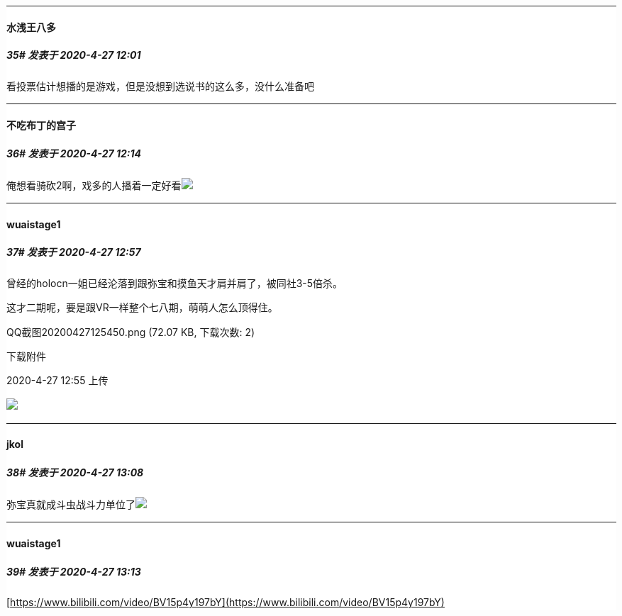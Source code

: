 
-----

####  水浅王八多  
##### 35#       发表于 2020-4-27 12:01


看投票估计想播的是游戏，但是没想到选说书的这么多，没什么准备吧


-----

####  不吃布丁的宫子  
##### 36#       发表于 2020-4-27 12:14


俺想看骑砍2啊，戏多的人播着一定好看<img src="https://static.saraba1st.com/image/smiley/face2017/053.png" referrerpolicy="no-referrer">


-----

####  wuaistage1  
##### 37#       发表于 2020-4-27 12:57


曾经的holocn一姐已经沦落到跟弥宝和摸鱼天才肩并肩了，被同社3-5倍杀。


这才二期呢，要是跟VR一样整个七八期，萌萌人怎么顶得住。


QQ截图20200427125450.png
(72.07 KB, 下载次数: 2)


下载附件


2020-4-27 12:55 上传


<img src="https://img.saraba1st.com/forum/202004/27/125541uiuizqkw1ttieq1k.png" referrerpolicy="no-referrer">


-----

####  jkol  
##### 38#       发表于 2020-4-27 13:08


弥宝真就成斗虫战斗力单位了<img src="https://static.saraba1st.com/image/smiley/face2017/068.png" referrerpolicy="no-referrer">


-----

####  wuaistage1  
##### 39#       发表于 2020-4-27 13:13


[https://www.bilibili.com/video/BV15p4y197bY](https://www.bilibili.com/video/BV15p4y197bY)
